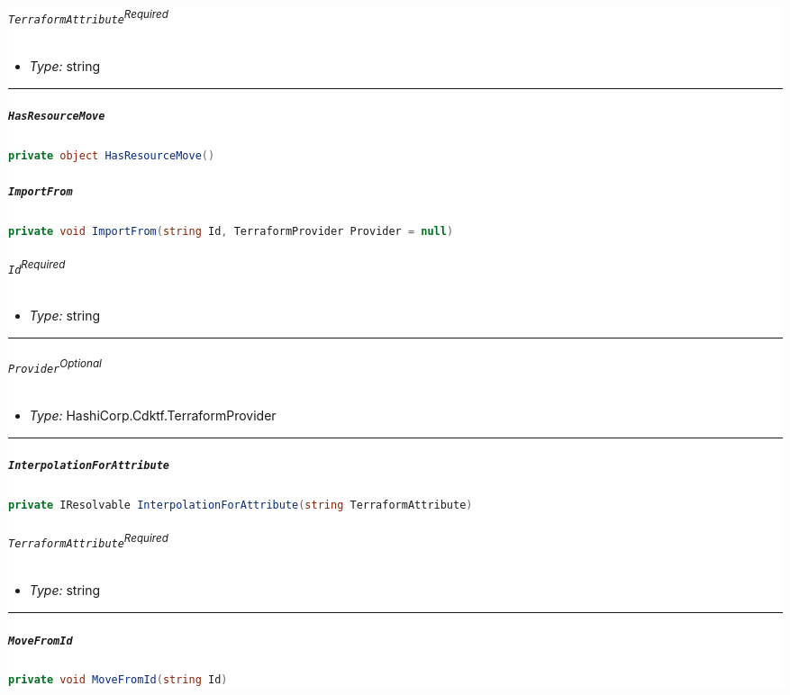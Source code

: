 ###### `TerraformAttribute`<sup>Required</sup> <a name="TerraformAttribute" id="@cdktf/provider-snowflake.alert.Alert.getStringMapAttribute.parameter.terraformAttribute"></a>

- *Type:* string

---

##### `HasResourceMove` <a name="HasResourceMove" id="@cdktf/provider-snowflake.alert.Alert.hasResourceMove"></a>

```csharp
private object HasResourceMove()
```

##### `ImportFrom` <a name="ImportFrom" id="@cdktf/provider-snowflake.alert.Alert.importFrom"></a>

```csharp
private void ImportFrom(string Id, TerraformProvider Provider = null)
```

###### `Id`<sup>Required</sup> <a name="Id" id="@cdktf/provider-snowflake.alert.Alert.importFrom.parameter.id"></a>

- *Type:* string

---

###### `Provider`<sup>Optional</sup> <a name="Provider" id="@cdktf/provider-snowflake.alert.Alert.importFrom.parameter.provider"></a>

- *Type:* HashiCorp.Cdktf.TerraformProvider

---

##### `InterpolationForAttribute` <a name="InterpolationForAttribute" id="@cdktf/provider-snowflake.alert.Alert.interpolationForAttribute"></a>

```csharp
private IResolvable InterpolationForAttribute(string TerraformAttribute)
```

###### `TerraformAttribute`<sup>Required</sup> <a name="TerraformAttribute" id="@cdktf/provider-snowflake.alert.Alert.interpolationForAttribute.parameter.terraformAttribute"></a>

- *Type:* string

---

##### `MoveFromId` <a name="MoveFromId" id="@cdktf/provider-snowflake.alert.Alert.moveFromId"></a>

```csharp
private void MoveFromId(string Id)
```
